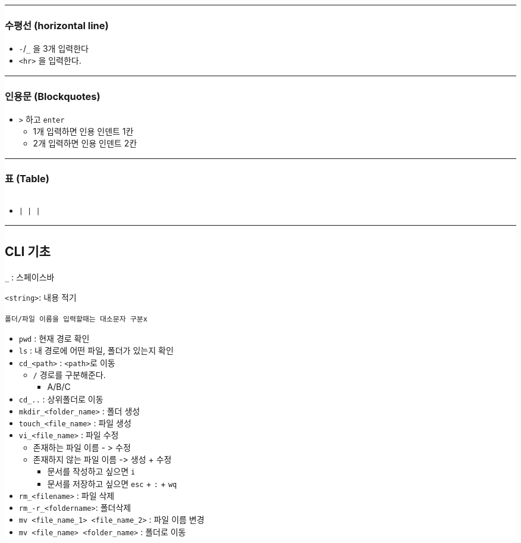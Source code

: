 

---



### 수평선 (horizontal line)

* `-`/`_`  을 3개 입력한다
* `<hr>` 을 입력한다.



---



### 인용문 (Blockquotes)

* `>` 하고 `enter`
  * 1개 입력하면 인용 인덴트 1칸
  * 2개 입력하면 인용 인덴트 2칸



---



### 표 (Table)

|      |      |
| ---- | ---- |

- `| | |`

---





## CLI 기초

`_` : 스페이스바

`<string>`: 내용 적기

`폴더/파일 이름을 입력할때는 대소문자 구분x`

* `pwd` : 현재 경로 확인
* `ls` : 내 경로에 어떤 파일, 폴더가 있는지 확인
* `cd_<path>` :  `<path>`로 이동
  * `/` 경로를 구분해준다.
    * A/B/C
* `cd_..` : 상위폴더로 이동
* `mkdir_<folder_name>` : 폴더 생성
* `touch_<file_name>` : 파일 생성
* `vi_<file_name>` :  파일 수정
  * 존재하는 파일 이름 - > 수정
  * 존재하지 않는 파일 이름 -> 생성 + 수정
    * 문서를 작성하고 싶으면 `i` 
    * 문서를 저장하고 싶으면 `esc` + `:` + `wq`
* `rm_<filename>` : 파일 삭제
* `rm_-r_<foldername>`: 폴더삭제 
* `mv <file_name_1> <file_name_2>` : 파일 이름 변경
* `mv <file_name> <folder_name>` : 폴더로 이동
